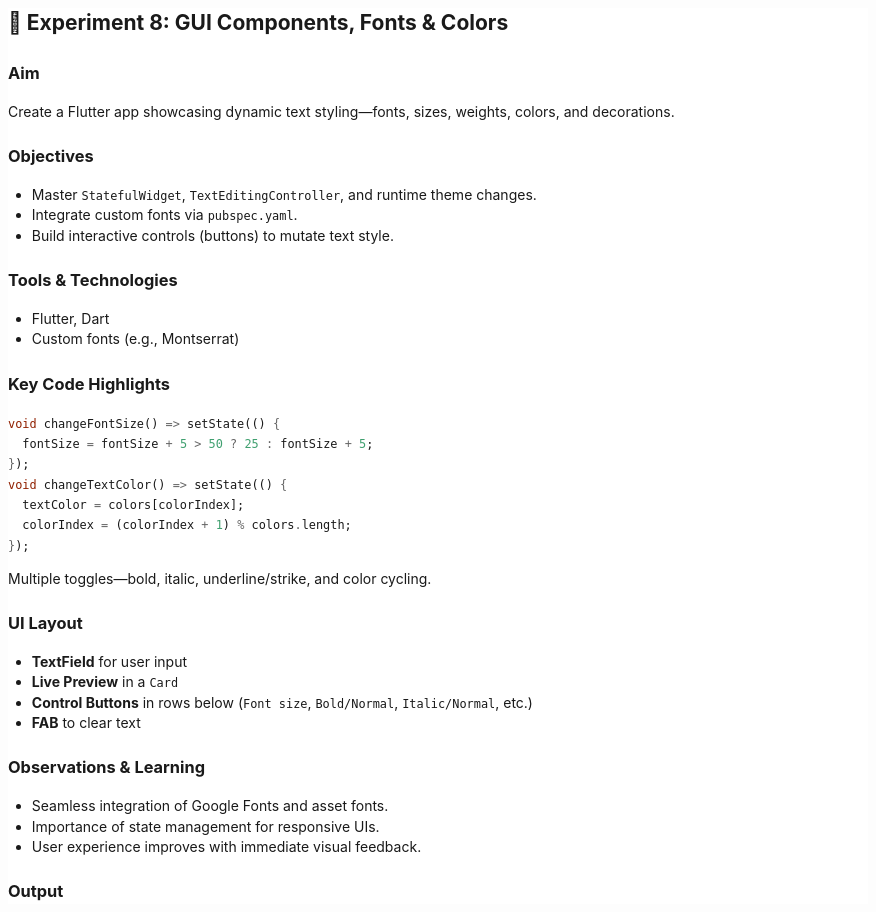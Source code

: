 
## 🎨 Experiment 8: GUI Components, Fonts & Colors  

### Aim  
Create a Flutter app showcasing dynamic text styling—fonts, sizes, weights, colors, and decorations.

### Objectives  
- Master `StatefulWidget`, `TextEditingController`, and runtime theme changes.  
- Integrate custom fonts via `pubspec.yaml`.  
- Build interactive controls (buttons) to mutate text style.

### Tools & Technologies  
- Flutter, Dart  
- Custom fonts (e.g., Montserrat)  

### Key Code Highlights  
```dart
void changeFontSize() => setState(() {
  fontSize = fontSize + 5 > 50 ? 25 : fontSize + 5;
});
void changeTextColor() => setState(() {
  textColor = colors[colorIndex];
  colorIndex = (colorIndex + 1) % colors.length;
});
```
Multiple toggles—bold, italic, underline/strike, and color cycling.

### UI Layout  
- **TextField** for user input  
- **Live Preview** in a `Card`  
- **Control Buttons** in rows below (`Font size`, `Bold/Normal`, `Italic/Normal`, etc.)  
- **FAB** to clear text  

### Observations & Learning  
- Seamless integration of Google Fonts and asset fonts.  
- Importance of state management for responsive UIs.  
- User experience improves with immediate visual feedback.

### Output
